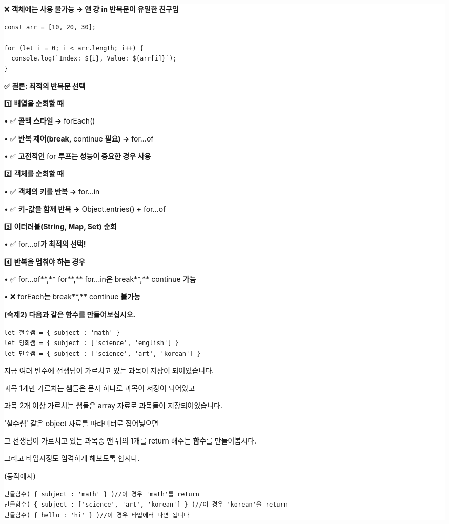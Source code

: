 ❌ **객체에는 사용 불가능 → 얜 걍 in 반복문이 유일한 친구임**

```tsx
const arr = [10, 20, 30];

for (let i = 0; i < arr.length; i++) {
  console.log(`Index: ${i}, Value: ${arr[i]}`);
}
```

**✅ 결론: 최적의 반복문 선택**

1️⃣ **배열을 순회할 때**

•	✅ **콜백 스타일 →** forEach()

•	✅ **반복 제어(**break**,** continue **필요) →** for...of

•	✅ **고전적인** for **루프는 성능이 중요한 경우 사용**

2️⃣ **객체를 순회할 때**

•	✅ **객체의 키를 반복 →** for...in

•	✅ **키-값을 함께 반복 →** Object.entries() **+** for...of

3️⃣ **이터러블(String, Map, Set) 순회**

•	✅ for...of**가 최적의 선택!**

4️⃣ **반복을 멈춰야 하는 경우**

•	✅ for...of**,** for**,** for...in**은** break**,** continue **가능**

•	❌ forEach**는** break**,** continue **불가능**

**(숙제2) 다음과 같은 함수를 만들어보십시오.**

```tsx
let 철수쌤 = { subject : 'math' }
let 영희쌤 = { subject : ['science', 'english'] }
let 민수쌤 = { subject : ['science', 'art', 'korean'] }
```

지금 여러 변수에 선생님이 가르치고 있는 과목이 저장이 되어있습니다.

과목 1개만 가르치는 쌤들은 문자 하나로 과목이 저장이 되어있고

과목 2개 이상 가르치는 쌤들은 array 자료로 과목들이 저장되어있습니다.

'철수쌤' 같은 object 자료를 파라미터로 집어넣으면

그 선생님이 가르치고 있는 과목중 맨 뒤의 1개를 return 해주는 **함수**를 만들어봅시다.

그리고 타입지정도 엄격하게 해보도록 합시다.

(동작예시)

```tsx
만들함수( { subject : 'math' } )//이 경우 'math'를 return
만들함수( { subject : ['science', 'art', 'korean'] } )//이 경우 'korean'을 return
만들함수( { hello : 'hi' } )//이 경우 타입에러 나면 됩니다
```
